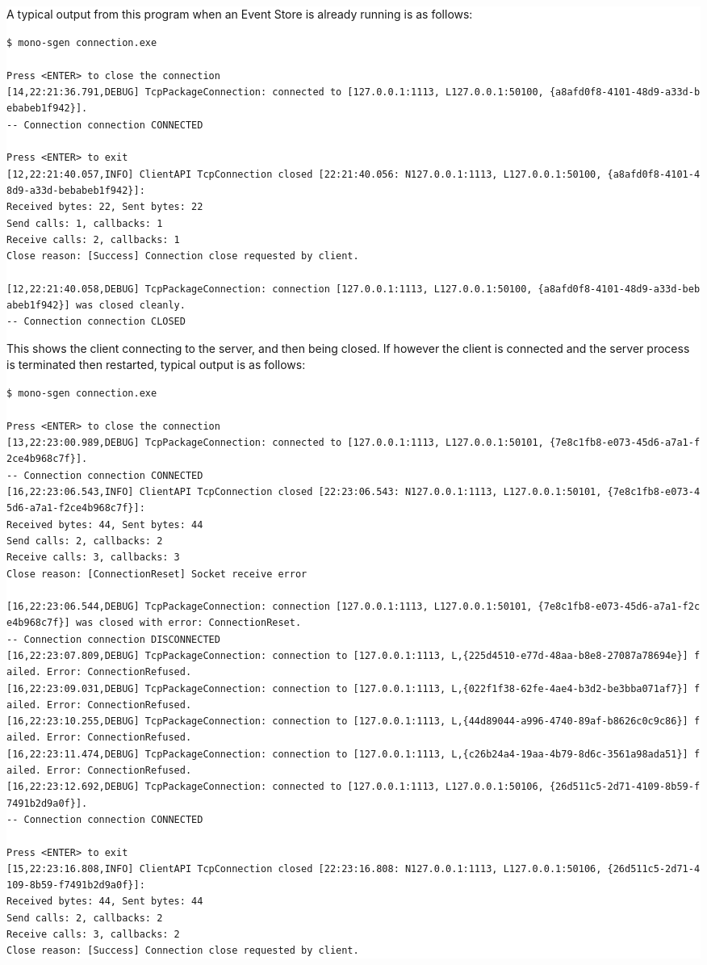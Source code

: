 A typical output from this program when an Event Store is already running is as follows:

```
$ mono-sgen connection.exe

Press <ENTER> to close the connection
[14,22:21:36.791,DEBUG] TcpPackageConnection: connected to [127.0.0.1:1113, L127.0.0.1:50100, {a8afd0f8-4101-48d9-a33d-bebabeb1f942}].
-- Connection connection CONNECTED

Press <ENTER> to exit
[12,22:21:40.057,INFO] ClientAPI TcpConnection closed [22:21:40.056: N127.0.0.1:1113, L127.0.0.1:50100, {a8afd0f8-4101-48d9-a33d-bebabeb1f942}]:
Received bytes: 22, Sent bytes: 22
Send calls: 1, callbacks: 1
Receive calls: 2, callbacks: 1
Close reason: [Success] Connection close requested by client.

[12,22:21:40.058,DEBUG] TcpPackageConnection: connection [127.0.0.1:1113, L127.0.0.1:50100, {a8afd0f8-4101-48d9-a33d-bebabeb1f942}] was closed cleanly.
-- Connection connection CLOSED
```

This shows the client connecting to the server, and then being closed. If
however the client is connected and the server process is terminated then
restarted, typical output is as follows:

```
$ mono-sgen connection.exe

Press <ENTER> to close the connection
[13,22:23:00.989,DEBUG] TcpPackageConnection: connected to [127.0.0.1:1113, L127.0.0.1:50101, {7e8c1fb8-e073-45d6-a7a1-f2ce4b968c7f}].
-- Connection connection CONNECTED
[16,22:23:06.543,INFO] ClientAPI TcpConnection closed [22:23:06.543: N127.0.0.1:1113, L127.0.0.1:50101, {7e8c1fb8-e073-45d6-a7a1-f2ce4b968c7f}]:
Received bytes: 44, Sent bytes: 44
Send calls: 2, callbacks: 2
Receive calls: 3, callbacks: 3
Close reason: [ConnectionReset] Socket receive error

[16,22:23:06.544,DEBUG] TcpPackageConnection: connection [127.0.0.1:1113, L127.0.0.1:50101, {7e8c1fb8-e073-45d6-a7a1-f2ce4b968c7f}] was closed with error: ConnectionReset.
-- Connection connection DISCONNECTED
[16,22:23:07.809,DEBUG] TcpPackageConnection: connection to [127.0.0.1:1113, L,{225d4510-e77d-48aa-b8e8-27087a78694e}] failed. Error: ConnectionRefused.
[16,22:23:09.031,DEBUG] TcpPackageConnection: connection to [127.0.0.1:1113, L,{022f1f38-62fe-4ae4-b3d2-be3bba071af7}] failed. Error: ConnectionRefused.
[16,22:23:10.255,DEBUG] TcpPackageConnection: connection to [127.0.0.1:1113, L,{44d89044-a996-4740-89af-b8626c0c9c86}] failed. Error: ConnectionRefused.
[16,22:23:11.474,DEBUG] TcpPackageConnection: connection to [127.0.0.1:1113, L,{c26b24a4-19aa-4b79-8d6c-3561a98ada51}] failed. Error: ConnectionRefused.
[16,22:23:12.692,DEBUG] TcpPackageConnection: connected to [127.0.0.1:1113, L127.0.0.1:50106, {26d511c5-2d71-4109-8b59-f7491b2d9a0f}].
-- Connection connection CONNECTED

Press <ENTER> to exit
[15,22:23:16.808,INFO] ClientAPI TcpConnection closed [22:23:16.808: N127.0.0.1:1113, L127.0.0.1:50106, {26d511c5-2d71-4109-8b59-f7491b2d9a0f}]:
Received bytes: 44, Sent bytes: 44
Send calls: 2, callbacks: 2
Receive calls: 3, callbacks: 2
Close reason: [Success] Connection close requested by client.

```